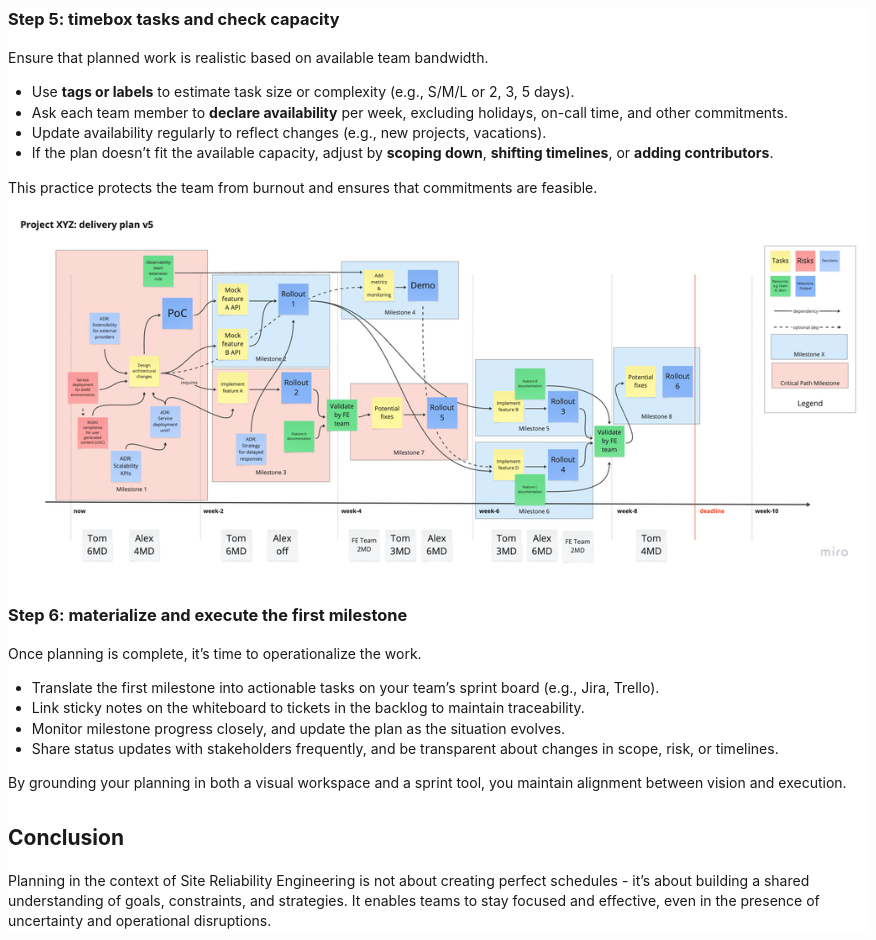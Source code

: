 ### Step 5: timebox tasks and check capacity

Ensure that planned work is realistic based on available team bandwidth.

- Use **tags or labels** to estimate task size or complexity (e.g., S/M/L or 2, 3, 5 days).
- Ask each team member to **declare availability** per week, excluding holidays, on-call time, and other commitments.
- Update availability regularly to reflect changes (e.g., new projects, vacations).
- If the plan doesn’t fit the available capacity, adjust by **scoping down**, **shifting timelines**, or **adding contributors**.

This practice protects the team from burnout and ensures that commitments are feasible.

![Planning step 5: timebox tasks and check capacity](./planning-example-step-5.png)

### Step 6: materialize and execute the first milestone

Once planning is complete, it’s time to operationalize the work.

- Translate the first milestone into actionable tasks on your team’s sprint board (e.g., Jira, Trello).
- Link sticky notes on the whiteboard to tickets in the backlog to maintain traceability.
- Monitor milestone progress closely, and update the plan as the situation evolves.
- Share status updates with stakeholders frequently, and be transparent about changes in scope, risk, or timelines.

By grounding your planning in both a visual workspace and a sprint tool, you maintain alignment between vision and execution.

## Conclusion

Planning in the context of Site Reliability Engineering is not about creating perfect schedules - it’s about building a shared understanding of goals, constraints, and strategies. It enables teams to stay focused and effective, even in the presence of uncertainty and operational disruptions.
